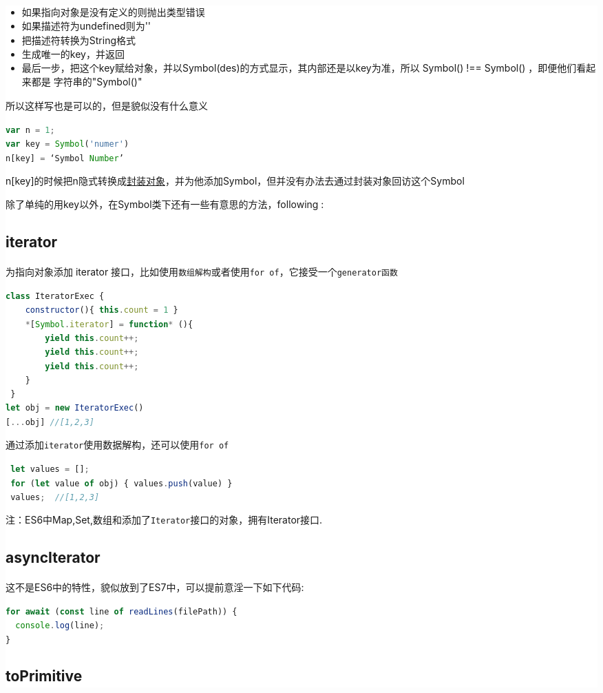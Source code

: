 
* 如果指向对象是没有定义的则抛出类型错误
* 如果描述符为undefined则为''
* 把描述符转换为String格式
* 生成唯一的key，并返回
* 最后一步，把这个key赋给对象，并以Symbol(des)的方式显示，其内部还是以key为准，所以 Symbol() !== Symbol() ，即便他们看起来都是 字符串的"Symbol()"


所以这样写也是可以的，但是貌似没有什么意义

```js
var n = 1;
var key = Symbol('numer')
n[key] = ‘Symbol Number’
```

n[key]的时候把n隐式转换成[封装对象][1]，并为他添加Symbol，但并没有办法去通过封装对象回访这个Symbol

除了单纯的用key以外，在Symbol类下还有一些有意思的方法，following :
## iterator

为指向对象添加 iterator 接口，比如使用`数组解构`或者使用`for of`，它接受一个`generator函数`

```js
class IteratorExec {
    constructor(){ this.count = 1 }
    *[Symbol.iterator] = function* (){
        yield this.count++;
        yield this.count++;
        yield this.count++;
    }
 }
let obj = new IteratorExec()
[...obj] //[1,2,3]
```

通过添加`iterator`使用数据解构，还可以使用`for of`

```js
 let values = [];
 for (let value of obj) { values.push(value) }
 values;  //[1,2,3]
```

注：ES6中Map,Set,数组和添加了`Iterator`接口的对象，拥有Iterator接口.
## asyncIterator

这不是ES6中的特性，貌似放到了ES7中，可以提前意淫一下如下代码:

```js
for await (const line of readLines(filePath)) {
  console.log(line);
}
```
## toPrimitive


[1]: https://segmentfault.com/a/1190000009083414
[2]: https://link.segmentfault.com/?r=https%3A%2F%2Fgithub.com%2Ftc39%2Fproposal-async-iteration